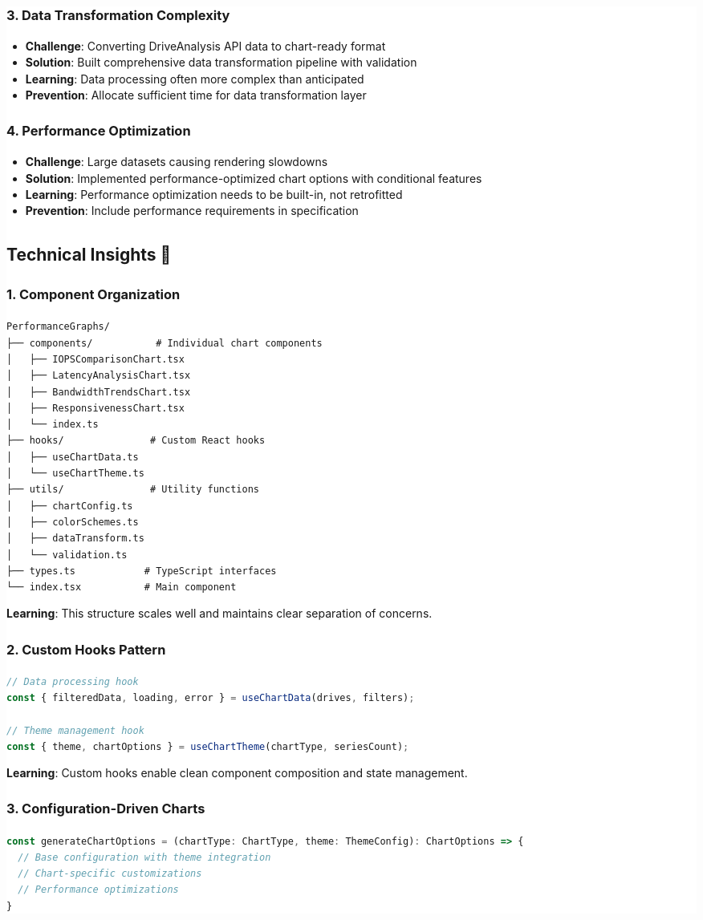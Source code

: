 ### 3. Data Transformation Complexity
- **Challenge**: Converting DriveAnalysis API data to chart-ready format
- **Solution**: Built comprehensive data transformation pipeline with validation
- **Learning**: Data processing often more complex than anticipated
- **Prevention**: Allocate sufficient time for data transformation layer

### 4. Performance Optimization
- **Challenge**: Large datasets causing rendering slowdowns
- **Solution**: Implemented performance-optimized chart options with conditional features
- **Learning**: Performance optimization needs to be built-in, not retrofitted
- **Prevention**: Include performance requirements in specification

## Technical Insights 🔧

### 1. Component Organization
```
PerformanceGraphs/
├── components/           # Individual chart components
│   ├── IOPSComparisonChart.tsx
│   ├── LatencyAnalysisChart.tsx
│   ├── BandwidthTrendsChart.tsx
│   ├── ResponsivenessChart.tsx
│   └── index.ts
├── hooks/               # Custom React hooks
│   ├── useChartData.ts
│   └── useChartTheme.ts
├── utils/               # Utility functions
│   ├── chartConfig.ts
│   ├── colorSchemes.ts
│   ├── dataTransform.ts
│   └── validation.ts
├── types.ts            # TypeScript interfaces
└── index.tsx           # Main component
```

**Learning**: This structure scales well and maintains clear separation of concerns.

### 2. Custom Hooks Pattern
```typescript
// Data processing hook
const { filteredData, loading, error } = useChartData(drives, filters);

// Theme management hook
const { theme, chartOptions } = useChartTheme(chartType, seriesCount);
```

**Learning**: Custom hooks enable clean component composition and state management.

### 3. Configuration-Driven Charts
```typescript
const generateChartOptions = (chartType: ChartType, theme: ThemeConfig): ChartOptions => {
  // Base configuration with theme integration
  // Chart-specific customizations
  // Performance optimizations
}
```
